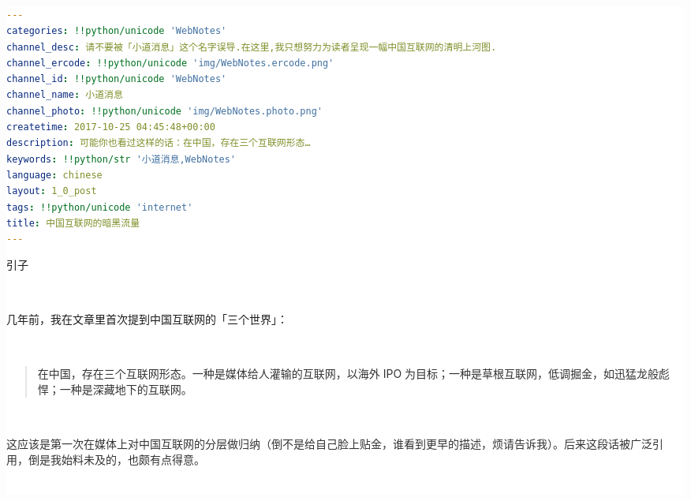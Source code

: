```yaml
---
categories: !!python/unicode 'WebNotes'
channel_desc: 请不要被「小道消息」这个名字误导.在这里,我只想努力为读者呈现一幅中国互联网的清明上河图.
channel_ercode: !!python/unicode 'img/WebNotes.ercode.png'
channel_id: !!python/unicode 'WebNotes'
channel_name: 小道消息
channel_photo: !!python/unicode 'img/WebNotes.photo.png'
createtime: 2017-10-25 04:45:48+00:00
description: 可能你也看过这样的话：在中国，存在三个互联网形态…
keywords: !!python/str '小道消息,WebNotes'
language: chinese
layout: 1_0_post
tags: !!python/unicode 'internet'
title: 中国互联网的暗黑流量
---
```

<div class="rich_media_content" id="js_content">
<p>
         引子
        </p>
<p>
<br/>
</p>
<p>
         几年前，我在文章里首次提到中国互联网的「三个世界」：
        </p>
<p>
<br/>
</p>
<blockquote>
<p>
<span style="color: rgb(51, 51, 51);">
           在中国，存在三个互联网形态。一种是媒体给人灌输的互联网，以海外 IPO 为目标；一种是草根互联网，低调掘金，如迅猛龙般彪悍；一种是深藏地下的互联网。
          </span>
</p>
</blockquote>
<p>
<span style="color: rgb(51, 51, 51);">
<br/>
</span>
</p>
<p style="orphans: 2;widows: 2;">
<span style="color:#333333;font-family:Arial, 微软雅黑, Microsoft yahei, Hiragino Sans GB, 冬青黑体简体中文 w3, Microsoft Yahei, Hiragino Sans GB, 冬青黑体简体中文 w3, STXihei, 华文细黑, SimSun, 宋体, Heiti, 黑体, sans-serif;">
<span style="background-color: rgb(255, 255, 255);">
           这应该是第一次在媒体上对中国互联网的分层做归纳（倒不是给自己脸上贴金，谁看到更早的描述，烦请告诉我）。后来这段话被广泛引用，倒是我始料未及的，也颇有点得意。
          </span>
</span>
</p>
<p style="orphans: 2;widows: 2;">
<span style="color:#333333;font-family:Arial, 微软雅黑, Microsoft yahei, Hiragino Sans GB, 冬青黑体简体中文 w3, Microsoft Yahei, Hiragino Sans GB, 冬青黑体简体中文 w3, STXihei, 华文细黑, SimSun, 宋体, Heiti, 黑体, sans-serif;">
<span style="background-color: rgb(255, 255, 255);">
<br/>
</span>
</span>
</p>
<p style="orphans: 2;widows: 2;">
<span style="color:#333333;font-family:Arial, 微软雅黑, Microsoft yahei, Hiragino Sans GB, 冬青黑体简体中文 w3, Microsoft Yahei, Hiragino Sans GB, 冬青黑体简体中文 w3, STXihei, 华文细黑, SimSun, 宋体, Heiti, 黑体, sans-serif;">
<span style="background-color: rgb(255, 255, 255);">
<span style="color: rgb(51, 51, 51);">